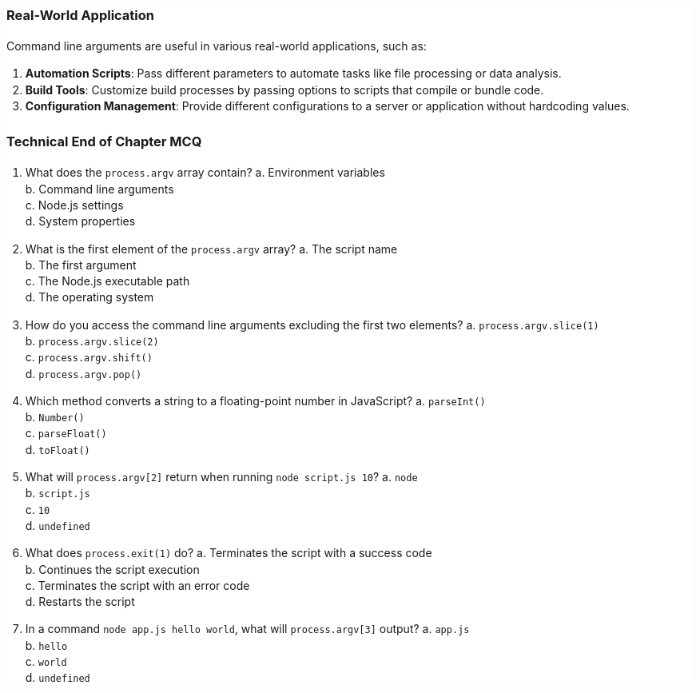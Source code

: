 ### Real-World Application

Command line arguments are useful in various real-world applications, such as:
1. **Automation Scripts**: Pass different parameters to automate tasks like file processing or data analysis.
2. **Build Tools**: Customize build processes by passing options to scripts that compile or bundle code.
3. **Configuration Management**: Provide different configurations to a server or application without hardcoding values.

### Technical End of Chapter MCQ

1. What does the `process.argv` array contain?
    a. Environment variables  
    b. Command line arguments  
    c. Node.js settings  
    d. System properties  

2. What is the first element of the `process.argv` array?
    a. The script name  
    b. The first argument  
    c. The Node.js executable path  
    d. The operating system  

3. How do you access the command line arguments excluding the first two elements?
    a. `process.argv.slice(1)`  
    b. `process.argv.slice(2)`  
    c. `process.argv.shift()`  
    d. `process.argv.pop()`  

4. Which method converts a string to a floating-point number in JavaScript?
    a. `parseInt()`  
    b. `Number()`  
    c. `parseFloat()`  
    d. `toFloat()`  

5. What will `process.argv[2]` return when running `node script.js 10`?
    a. `node`  
    b. `script.js`  
    c. `10`  
    d. `undefined`  

6. What does `process.exit(1)` do?
    a. Terminates the script with a success code  
    b. Continues the script execution  
    c. Terminates the script with an error code  
    d. Restarts the script  

7. In a command `node app.js hello world`, what will `process.argv[3]` output?
    a. `app.js`  
    b. `hello`  
    c. `world`  
    d. `undefined`  
